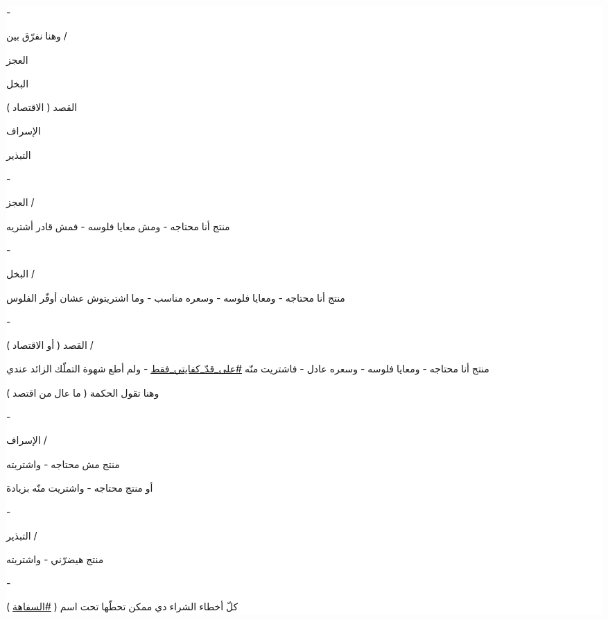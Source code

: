 \-

وهنا نفرّق بين /

العجز

البخل

القصد ( الاقتصاد )

الإسراف

التبذير

\-

العجز /

منتج أنا محتاجه - ومش معايا فلوسه - فمش قادر
أشتريه

\-

البخل /

منتج أنا محتاجه - ومعايا فلوسه - وسعره مناسب - وما
اشتريتوش عشان أوفّر الفلوس

\-

القصد ( أو الاقتصاد ) /

منتج أنا محتاجه - ومعايا فلوسه - وسعره عادل - فاشتريت
منّه
[<u>\#على\_قدّ\_كفايتي\_فقط</u>](https://www.facebook.com/hashtag/%D8%B9%D9%84%D9%89_%D9%82%D8%AF%D9%91_%D9%83%D9%81%D8%A7%D9%8A%D8%AA%D9%8A_%D9%81%D9%82%D8%B7?__eep__=6&__cft__%5b0%5d=AZWJuNd524rqXOyeuJCFlYX_fi-1JaaGxCVZ9WaRwStq1Os3DxPP2Wixlp5QzOrU64-J5OTuENA9Fj9ysEkKZSzaI_zROPtLlPJGaKKIZ2s3hIOXRrn2JRpaEWdudgXCRELCEBoAyDkeYGE0Ld7eqzykJkXKzJSxhluGGppPhJIV1NBHklkUwG_BpXqgxh_jDcQ&__tn__=*NK-R) -
ولم أطع شهوة التملّك الزائد عندي

وهنا تقول الحكمة ( ما عال من اقتصد )

\-

الإسراف /

منتج مش محتاجه - واشتريته

أو منتج محتاجه - واشتريت منّه بزيادة

\-

التبذير /

منتج هيضرّني - واشتريته

\-

كلّ أخطاء الشراء دي ممكن تحطّها تحت اسم (
[<u>\#السفاهة</u>](https://www.facebook.com/hashtag/%D8%A7%D9%84%D8%B3%D9%81%D8%A7%D9%87%D8%A9?__eep__=6&__cft__%5b0%5d=AZWJuNd524rqXOyeuJCFlYX_fi-1JaaGxCVZ9WaRwStq1Os3DxPP2Wixlp5QzOrU64-J5OTuENA9Fj9ysEkKZSzaI_zROPtLlPJGaKKIZ2s3hIOXRrn2JRpaEWdudgXCRELCEBoAyDkeYGE0Ld7eqzykJkXKzJSxhluGGppPhJIV1NBHklkUwG_BpXqgxh_jDcQ&__tn__=*NK-R)
)
